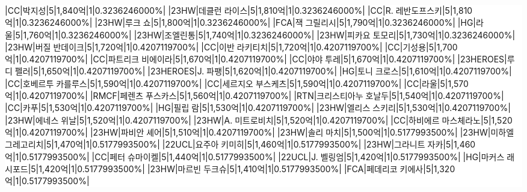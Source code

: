 |CC|박지성|5|1,840억|1|0.3236246000%|
|23HW|데클런 라이스|5|1,810억|1|0.3236246000%|
|CC|R. 레반도프스키|5|1,810억|1|0.3236246000%|
|23HW|루크 쇼|5|1,800억|1|0.3236246000%|
|FCA|잭 그릴리시|5|1,790억|1|0.3236246000%|
|HG|라울|5|1,760억|1|0.3236246000%|
|23HW|조엘린통|5|1,740억|1|0.3236246000%|
|23HW|피카요 토모리|5|1,730억|1|0.3236246000%|
|23HW|버질 반데이크|5|1,720억|1|0.4207119700%|
|CC|이반 라키티치|5|1,720억|1|0.4207119700%|
|CC|기성용|5|1,700억|1|0.4207119700%|
|CC|파트리크 비에이라|5|1,670억|1|0.4207119700%|
|CC|야야 투레|5|1,670억|1|0.4207119700%|
|23HEROES|루디 펠러|5|1,650억|1|0.4207119700%|
|23HEROES|J. 파팽|5|1,620억|1|0.4207119700%|
|HG|토니 크로스|5|1,610억|1|0.4207119700%|
|CC|호베르투 카를루스|5|1,590억|1|0.4207119700%|
|CC|세르지오 부스케츠|5|1,590억|1|0.4207119700%|
|CC|라울|5|1,570억|1|0.4207119700%|
|RMCF|페렌츠 푸스카스|5|1,560억|1|0.4207119700%|
|RTN|크리스티아누 호날두|5|1,540억|1|0.4207119700%|
|CC|카푸|5|1,530억|1|0.4207119700%|
|HG|필립 람|5|1,530억|1|0.4207119700%|
|23HW|엘리스 스키리|5|1,530억|1|0.4207119700%|
|23HW|에네스 위날|5|1,520억|1|0.4207119700%|
|23HW|A. 미트로비치|5|1,520억|1|0.4207119700%|
|CC|하비에르 마스체라노|5|1,520억|1|0.4207119700%|
|23HW|파비안 셰어|5|1,510억|1|0.4207119700%|
|23HW|솔리 마치|5|1,500억|1|0.5177993500%|
|23HW|미하엘 그레고리치|5|1,470억|1|0.5177993500%|
|22UCL|요주아 키미히|5|1,460억|1|0.5177993500%|
|23HW|그라니트 자카|5|1,460억|1|0.5177993500%|
|CC|페터 슈마이켈|5|1,440억|1|0.5177993500%|
|22UCL|J. 벨링엄|5|1,420억|1|0.5177993500%|
|HG|마커스 래시포드|5|1,420억|1|0.5177993500%|
|23HW|마르빈 두크슈|5|1,410억|1|0.5177993500%|
|FCA|페데리코 키에사|5|1,320억|1|0.5177993500%|
